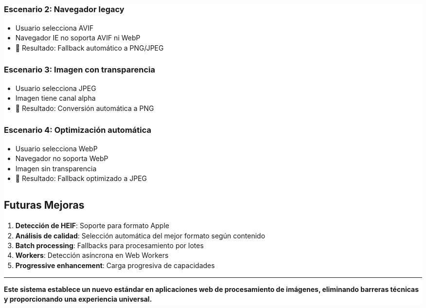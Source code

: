 ### Escenario 2: Navegador legacy
- Usuario selecciona AVIF
- Navegador IE no soporta AVIF ni WebP
- 🔄 Resultado: Fallback automático a PNG/JPEG

### Escenario 3: Imagen con transparencia
- Usuario selecciona JPEG
- Imagen tiene canal alpha
- 🔄 Resultado: Conversión automática a PNG

### Escenario 4: Optimización automática
- Usuario selecciona WebP
- Navegador no soporta WebP
- Imagen sin transparencia
- 🔄 Resultado: Fallback optimizado a JPEG

## Futuras Mejoras

1. **Detección de HEIF**: Soporte para formato Apple
2. **Análisis de calidad**: Selección automática del mejor formato según contenido
3. **Batch processing**: Fallbacks para procesamiento por lotes
4. **Workers**: Detección asíncrona en Web Workers
5. **Progressive enhancement**: Carga progresiva de capacidades

---

**Este sistema establece un nuevo estándar en aplicaciones web de procesamiento de imágenes, eliminando barreras técnicas y proporcionando una experiencia universal.**
